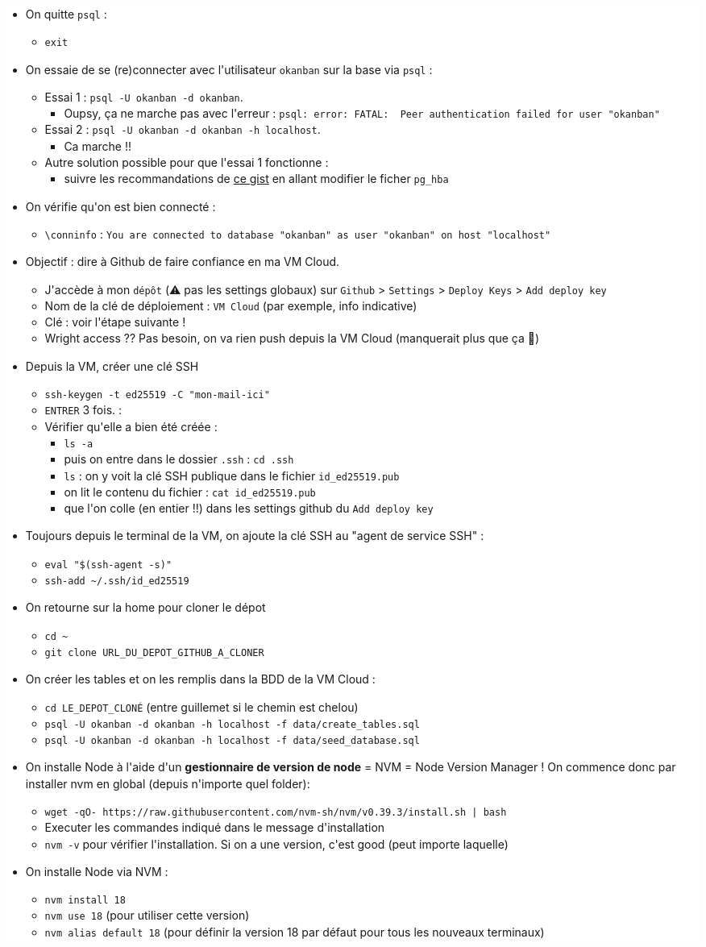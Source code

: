- On quitte `psql` : 
  - `exit`

- On essaie de se (re)connecter avec l'utilisateur `okanban` sur la base via `psql` : 
  - Essai 1 : `psql -U okanban -d okanban`. 
    - Oupsy, ça ne marche pas avec l'erreur : `psql: error: FATAL:  Peer authentication failed for user "okanban"`
  - Essai 2 : `psql -U okanban -d okanban -h localhost`.
    - Ca marche !! 
  - Autre solution possible pour que l'essai 1 fonctionne : 
    - suivre les recommandations de [ce gist](https://gist.github.com/AtulKsol/4470d377b448e56468baef85af7fd614) en allant modifier le ficher `pg_hba`

- On vérifie qu'on est bien connecté : 
  - `\conninfo` : `You are connected to database "okanban" as user "okanban" on host "localhost"`

- Objectif : dire à Github de faire confiance en ma VM Cloud.
  - J'accède à mon `dépôt` (⚠️ pas les settings globaux) sur `Github` > `Settings` > `Deploy Keys` > `Add deploy key`
  - Nom de la clé de déploiement : `VM Cloud` (par exemple, info indicative)
  - Clé : voir l'étape suivante !
  - Wright access ?? Pas besoin, on va rien push depuis la VM Cloud (manquerait plus que ça 🤭)

- Depuis la VM, créer une clé SSH
  - `ssh-keygen -t ed25519 -C "mon-mail-ici"`
  - `ENTRER` 3 fois. : 
  - Vérifier qu'elle a bien été créée :
    - `ls -a` 
    - puis on entre dans le dossier `.ssh` : `cd .ssh`
    - `ls` : on y voit la clé SSH publique dans le fichier `id_ed25519.pub`
    - on lit le contenu du fichier : `cat id_ed25519.pub`
    - que l'on colle (en entier !!) dans les settings github du `Add deploy key`

- Toujours depuis le terminal de la VM, on ajoute la clé SSH au "agent de service SSH" : 
  - `eval "$(ssh-agent -s)"`
  - `ssh-add ~/.ssh/id_ed25519`

- On retourne sur la home pour cloner le dépot
  - `cd ~`
  - `git clone URL_DU_DEPOT_GITHUB_A_CLONER`


- On créer les tables et on les remplis dans la BDD de la VM Cloud : 
  - `cd LE_DEPOT_CLONÉ` (entre guillemet si le chemin est chelou)
  - `psql -U okanban -d okanban -h localhost -f data/create_tables.sql`
  - `psql -U okanban -d okanban -h localhost -f data/seed_database.sql`

- On installe Node à l'aide d'un **gestionnaire de version de node** = NVM = Node Version Manager ! On commence donc par installer nvm en global (depuis n'importe quel folder): 
  - `wget -qO- https://raw.githubusercontent.com/nvm-sh/nvm/v0.39.3/install.sh | bash`
  - Executer les commandes indiqué dans le message d'installation
  - `nvm -v` pour vérifier l'installation. Si on a une version, c'est good (peut importe laquelle)

- On installe Node via NVM : 
  - `nvm install 18`
  - `nvm use 18` (pour utiliser cette version)
  - `nvm alias default 18` (pour définir la version 18 par défaut pour tous les nouveaux terminaux)

